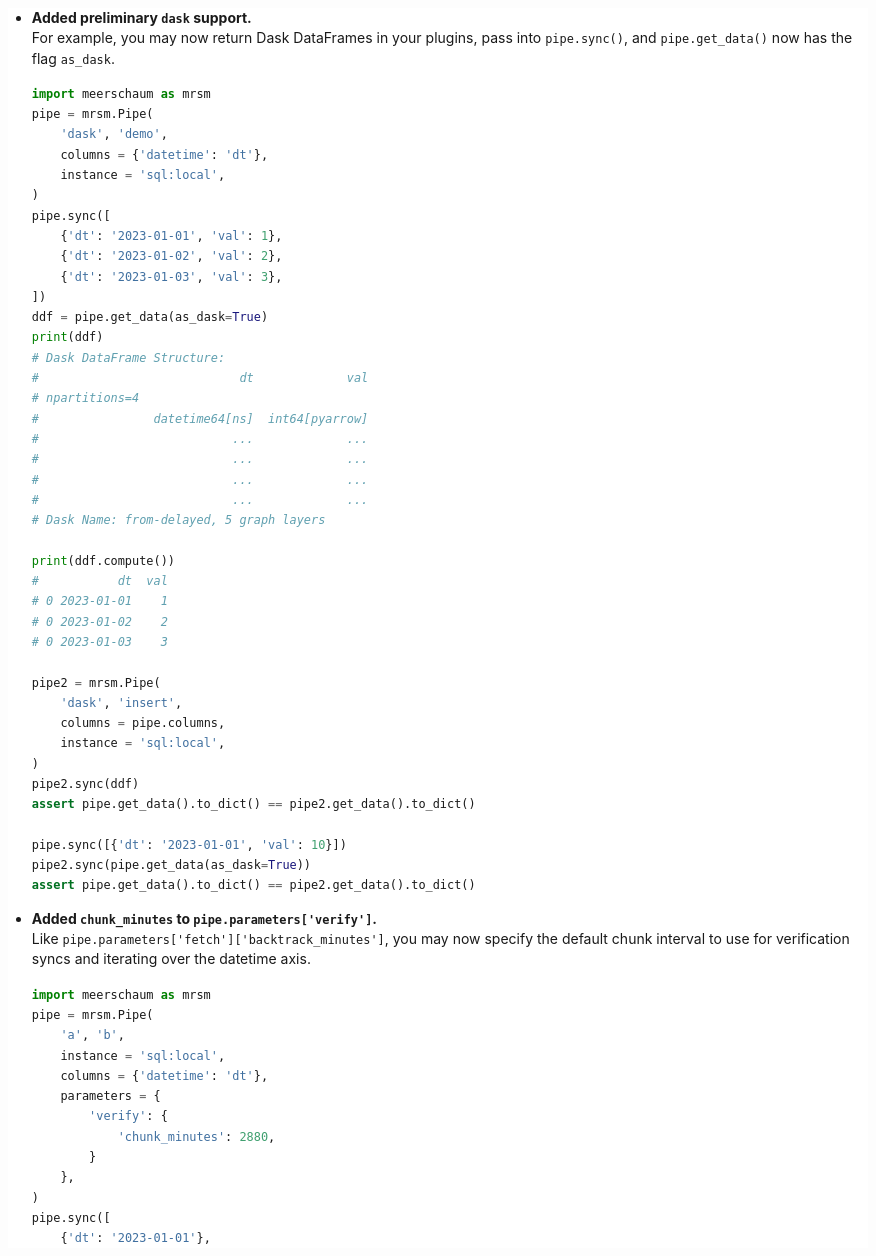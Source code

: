 
- **Added preliminary `dask` support.**  
  For example, you may now return Dask DataFrames in your plugins, pass into `pipe.sync()`, and `pipe.get_data()` now has the flag `as_dask`.

  ```python
  import meerschaum as mrsm
  pipe = mrsm.Pipe(
      'dask', 'demo',
      columns = {'datetime': 'dt'},
      instance = 'sql:local',
  )
  pipe.sync([
      {'dt': '2023-01-01', 'val': 1},
      {'dt': '2023-01-02', 'val': 2},
      {'dt': '2023-01-03', 'val': 3},
  ])
  ddf = pipe.get_data(as_dask=True)
  print(ddf)
  # Dask DataFrame Structure:
  #                            dt             val
  # npartitions=4
  #                datetime64[ns]  int64[pyarrow]
  #                           ...             ...
  #                           ...             ...
  #                           ...             ...
  #                           ...             ...
  # Dask Name: from-delayed, 5 graph layers

  print(ddf.compute())
  #           dt  val
  # 0 2023-01-01    1
  # 0 2023-01-02    2
  # 0 2023-01-03    3
  
  pipe2 = mrsm.Pipe(
      'dask', 'insert',
      columns = pipe.columns,
      instance = 'sql:local',
  )
  pipe2.sync(ddf)
  assert pipe.get_data().to_dict() == pipe2.get_data().to_dict()

  pipe.sync([{'dt': '2023-01-01', 'val': 10}])
  pipe2.sync(pipe.get_data(as_dask=True))
  assert pipe.get_data().to_dict() == pipe2.get_data().to_dict()
  ```

- **Added `chunk_minutes` to `pipe.parameters['verify']`.**  
  Like `pipe.parameters['fetch']['backtrack_minutes']`, you may now specify the default chunk interval to use for verification syncs and iterating over the datetime axis.

  ```python
  import meerschaum as mrsm
  pipe = mrsm.Pipe(
      'a', 'b',
      instance = 'sql:local',
      columns = {'datetime': 'dt'},
      parameters = {
          'verify': {
              'chunk_minutes': 2880,
          }
      },
  )
  pipe.sync([
      {'dt': '2023-01-01'},
  ```